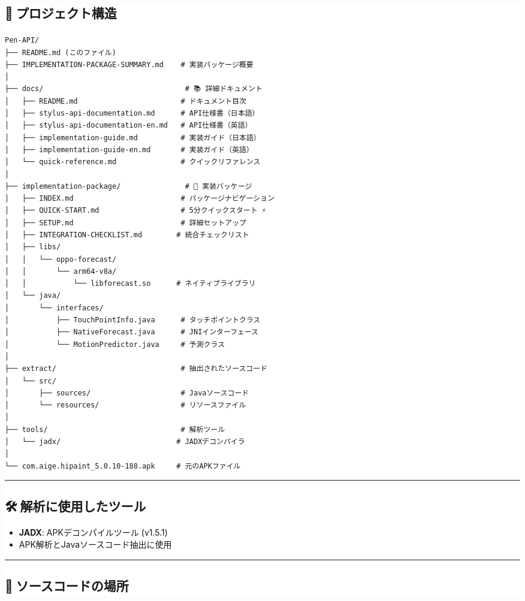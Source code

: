## 📁 プロジェクト構造

```
Pen-API/
├── README.md (このファイル)
├── IMPLEMENTATION-PACKAGE-SUMMARY.md    # 実装パッケージ概要
│
├── docs/                                 # 📚 詳細ドキュメント
│   ├── README.md                        # ドキュメント目次
│   ├── stylus-api-documentation.md      # API仕様書（日本語）
│   ├── stylus-api-documentation-en.md   # API仕様書（英語）
│   ├── implementation-guide.md          # 実装ガイド（日本語）
│   ├── implementation-guide-en.md       # 実装ガイド（英語）
│   └── quick-reference.md               # クイックリファレンス
│
├── implementation-package/               # 🎁 実装パッケージ
│   ├── INDEX.md                         # パッケージナビゲーション
│   ├── QUICK-START.md                   # 5分クイックスタート ⚡
│   ├── SETUP.md                         # 詳細セットアップ
│   ├── INTEGRATION-CHECKLIST.md        # 統合チェックリスト
│   ├── libs/
│   │   └── oppo-forecast/
│   │       └── arm64-v8a/
│   │           └── libforecast.so      # ネイティブライブラリ
│   └── java/
│       └── interfaces/
│           ├── TouchPointInfo.java      # タッチポイントクラス
│           ├── NativeForecast.java      # JNIインターフェース
│           └── MotionPredictor.java     # 予測クラス
│
├── extract/                             # 抽出されたソースコード
│   └── src/
│       ├── sources/                     # Javaソースコード
│       └── resources/                   # リソースファイル
│
├── tools/                               # 解析ツール
│   └── jadx/                           # JADXデコンパイラ
│
└── com.aige.hipaint_5.0.10-188.apk     # 元のAPKファイル
```

---

## 🛠️ 解析に使用したツール

- **JADX**: APKデコンパイルツール (v1.5.1)
- APK解析とJavaソースコード抽出に使用

---

## 📝 ソースコードの場所
